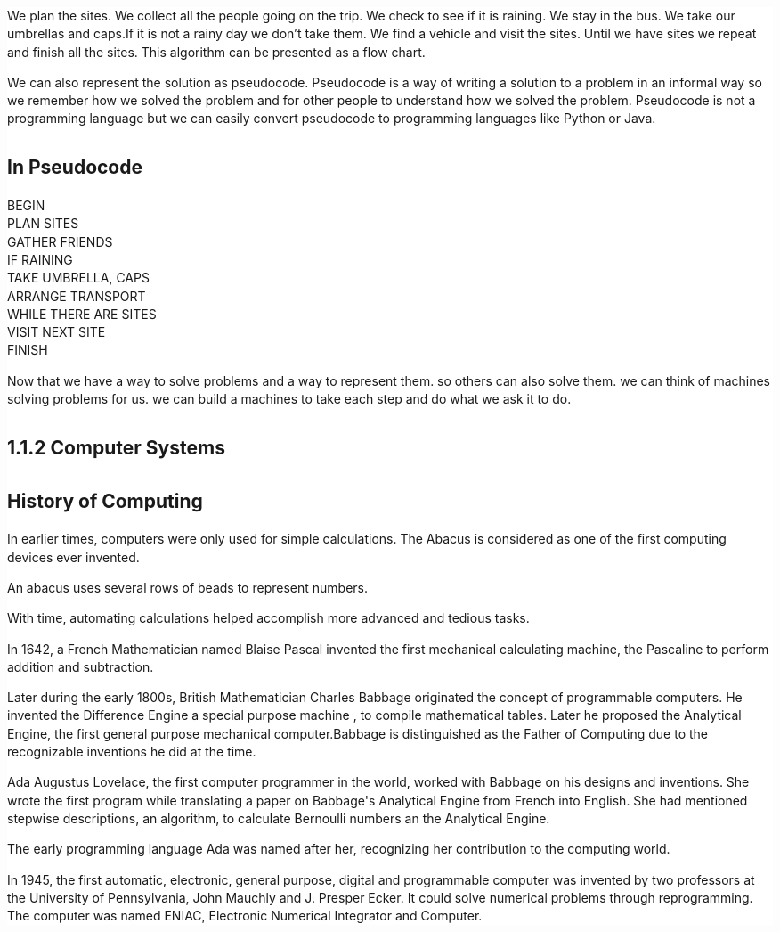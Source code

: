 We plan the sites. We collect all the people going on the trip. We check to see if it is raining. We stay in the bus. We take our umbrellas and caps.If it is not a rainy day we don’t take them.  We find a vehicle and visit the sites. Until we have sites we repeat and finish all the sites. This algorithm can be presented as a flow chart. 


We can also represent the solution as pseudocode. Pseudocode is a way of writing a solution to a problem in an informal way so we remember how we solved the problem and for other people to understand how we solved the problem.  Pseudocode is not a programming language but we can easily convert pseudocode to programming languages like Python or Java.

In Pseudocode
--
BEGIN<br>
PLAN SITES<br>
GATHER FRIENDS<br>
IF RAINING <br>
    TAKE UMBRELLA, CAPS<br>
ARRANGE TRANSPORT<br>
WHILE THERE ARE SITES<br>
    VISIT NEXT SITE<br>
FINISH<br>

Now that we have a way to solve problems and a way to represent them. so others can also solve them. we can think of machines solving problems for us. we can build a machines to take each step and do what we ask it to do.

1.1.2 Computer Systems
--
History of Computing
--
In earlier times,  computers were only used for simple calculations. The Abacus is considered as one of the first computing devices ever invented.

An abacus uses several rows of beads to represent numbers.

With time,  automating calculations helped accomplish more advanced and tedious tasks.

In 1642, a French Mathematician named Blaise Pascal invented the first mechanical calculating machine, the Pascaline to perform addition and subtraction.

Later during the early 1800s, British Mathematician Charles Babbage originated the concept of programmable computers. He invented the Difference Engine a special purpose machine , to compile mathematical tables. Later he proposed the Analytical Engine, the first general purpose mechanical computer.Babbage is distinguished as the Father of Computing due to the recognizable inventions he did at the time.


Ada Augustus Lovelace, the first computer programmer in the world, worked with Babbage on his designs and inventions. She wrote the first program while translating a paper on Babbage's Analytical Engine from French into English. She had mentioned stepwise descriptions, an algorithm, to calculate Bernoulli numbers an the Analytical Engine.

The early programming language Ada was named after her, recognizing her contribution to the computing world.

In 1945, the first automatic, electronic, general purpose, digital and programmable computer was invented by two professors at the University of Pennsylvania, John Mauchly and J. Presper Ecker. It could solve numerical problems through reprogramming. The computer was named ENIAC, Electronic Numerical Integrator and Computer.
